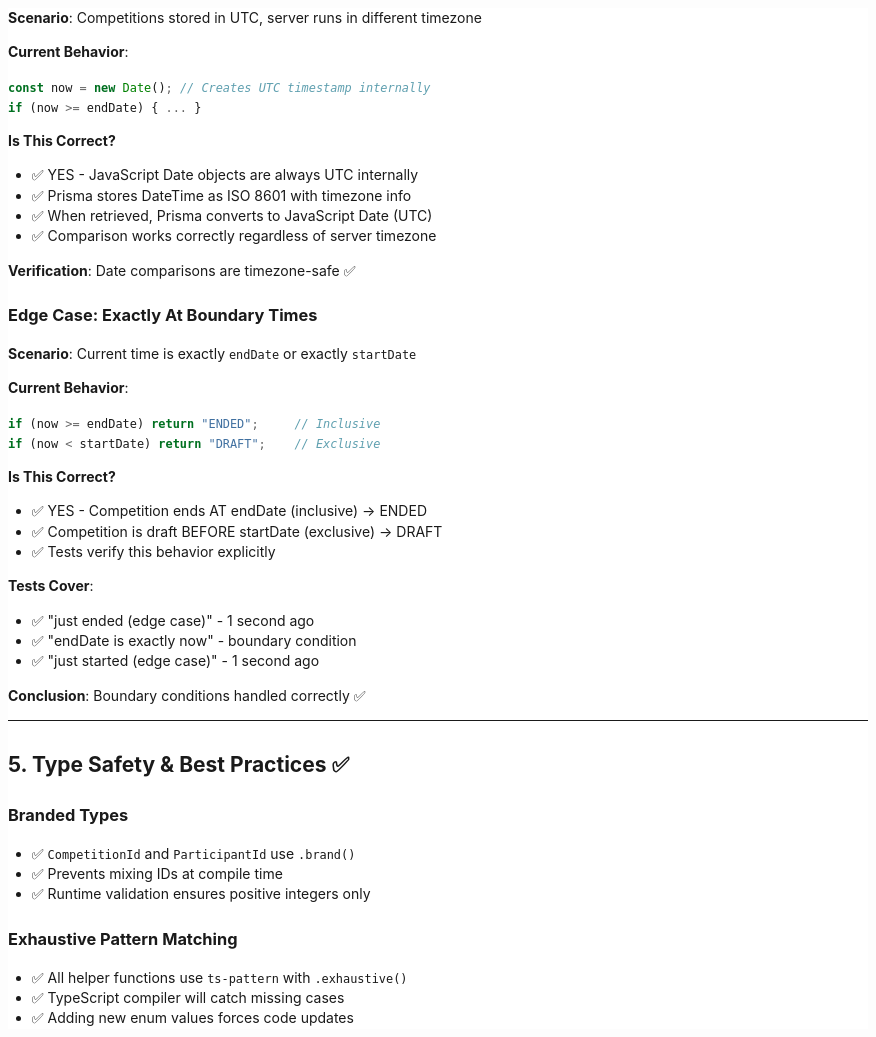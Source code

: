 **Scenario**: Competitions stored in UTC, server runs in different timezone

**Current Behavior**:

```typescript
const now = new Date(); // Creates UTC timestamp internally
if (now >= endDate) { ... }
```

**Is This Correct?**

- ✅ YES - JavaScript Date objects are always UTC internally
- ✅ Prisma stores DateTime as ISO 8601 with timezone info
- ✅ When retrieved, Prisma converts to JavaScript Date (UTC)
- ✅ Comparison works correctly regardless of server timezone

**Verification**: Date comparisons are timezone-safe ✅

### Edge Case: Exactly At Boundary Times

**Scenario**: Current time is exactly `endDate` or exactly `startDate`

**Current Behavior**:

```typescript
if (now >= endDate) return "ENDED";     // Inclusive
if (now < startDate) return "DRAFT";    // Exclusive
```

**Is This Correct?**

- ✅ YES - Competition ends AT endDate (inclusive) → ENDED
- ✅ Competition is draft BEFORE startDate (exclusive) → DRAFT
- ✅ Tests verify this behavior explicitly

**Tests Cover**:

- ✅ "just ended (edge case)" - 1 second ago
- ✅ "endDate is exactly now" - boundary condition
- ✅ "just started (edge case)" - 1 second ago

**Conclusion**: Boundary conditions handled correctly ✅

---

## 5. Type Safety & Best Practices ✅

### Branded Types

- ✅ `CompetitionId` and `ParticipantId` use `.brand()`
- ✅ Prevents mixing IDs at compile time
- ✅ Runtime validation ensures positive integers only

### Exhaustive Pattern Matching

- ✅ All helper functions use `ts-pattern` with `.exhaustive()`
- ✅ TypeScript compiler will catch missing cases
- ✅ Adding new enum values forces code updates
